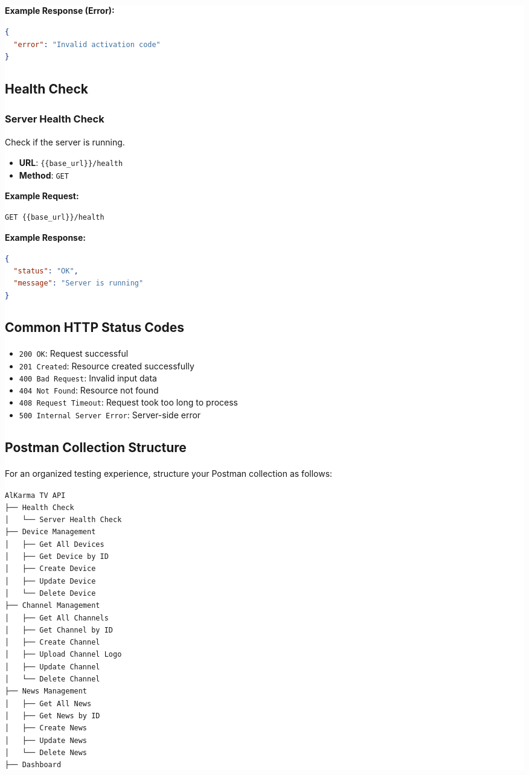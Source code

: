 **Example Response (Error):**
```json
{
  "error": "Invalid activation code"
}
```

## Health Check

### Server Health Check

Check if the server is running.

- **URL**: `{{base_url}}/health`
- **Method**: `GET`

**Example Request:**
```
GET {{base_url}}/health
```

**Example Response:**
```json
{
  "status": "OK",
  "message": "Server is running"
}
```

## Common HTTP Status Codes

- `200 OK`: Request successful
- `201 Created`: Resource created successfully
- `400 Bad Request`: Invalid input data
- `404 Not Found`: Resource not found
- `408 Request Timeout`: Request took too long to process
- `500 Internal Server Error`: Server-side error

## Postman Collection Structure

For an organized testing experience, structure your Postman collection as follows:

```
AlKarma TV API
├── Health Check
│   └── Server Health Check
├── Device Management
│   ├── Get All Devices
│   ├── Get Device by ID
│   ├── Create Device
│   ├── Update Device
│   └── Delete Device
├── Channel Management
│   ├── Get All Channels
│   ├── Get Channel by ID
│   ├── Create Channel
│   ├── Upload Channel Logo
│   ├── Update Channel
│   └── Delete Channel
├── News Management
│   ├── Get All News
│   ├── Get News by ID
│   ├── Create News
│   ├── Update News
│   └── Delete News
├── Dashboard
```